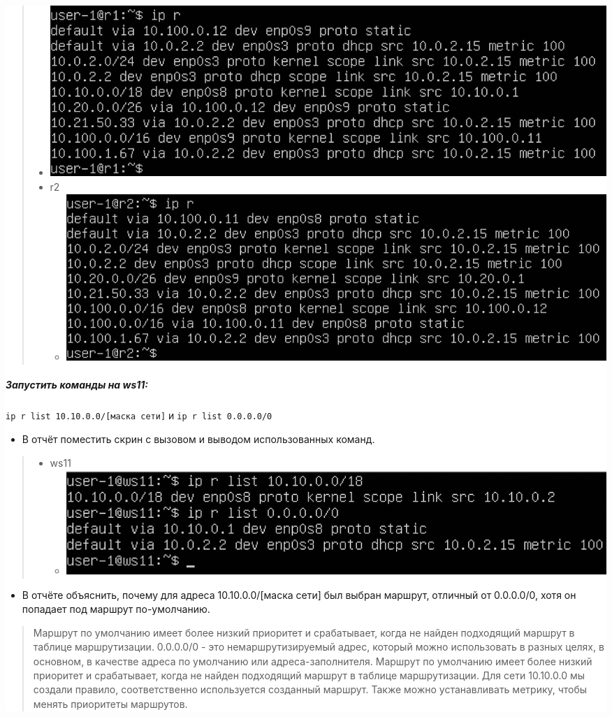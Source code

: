 >   - ![part5](./images/5_task/ipr_routes_r1.png)
> - r2
>   - ![part5](./images/5_task/ipr_routes_r2.png)
##### Запустить команды на ws11:
`ip r list 10.10.0.0/[маска сети]` и `ip r list 0.0.0.0/0`
- В отчёт поместить скрин с вызовом и выводом использованных команд.
> - ws11
>   - ![part5](./images/5_task/ipr_routes_ws11.png)
- В отчёте объяснить, почему для адреса 10.10.0.0/\[маска сети\] был выбран маршрут, отличный от 0.0.0.0/0, хотя он попадает под маршрут по-умолчанию.
> Маршрут по умолчанию имеет более низкий приоритет и срабатывает, когда не найден подходящий маршрут в таблице маршрутизации. 
> 0.0.0.0/0 - это немаршрутизируемый адрес, который можно использовать в разных целях, в основном, в качестве адреса по умолчанию или адреса-заполнителя. Маршрут по умолчанию имеет более низкий приоритет и срабатывает, когда не найден подходящий маршрут в таблице маршрутизации. Для сети 10.10.0.0 мы создали правило, соответственно используется созданный маршрут. Также можно устанавливать метрику, чтобы менять приоритеты маршрутов.
